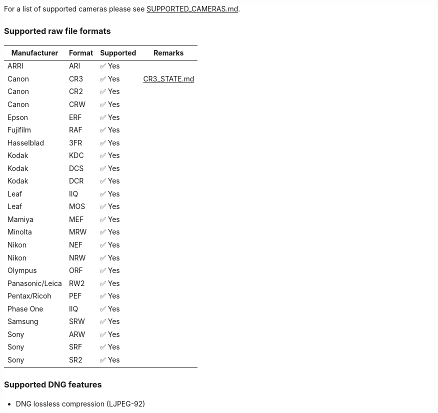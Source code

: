 For a list of supported cameras please see [SUPPORTED_CAMERAS.md](SUPPORTED_CAMERAS.md).

### Supported raw file formats

|Manufacturer | Format | Supported                         | Remarks                                |
|-------------|--------|-----------------------------------|----------------------------------------|
|ARRI         | ARI    | ✅ Yes                            |                                        |
|Canon        | CR3    | ✅ Yes                            | [CR3_STATE.md](CR3_STATE.md)           |
|Canon        | CR2    | ✅ Yes                            |                                        |
|Canon        | CRW    | ✅ Yes                            |                                        |
|Epson        | ERF    | ✅ Yes                            |                                        |
|Fujifilm     | RAF    | ✅ Yes                            |                                        |
|Hasselblad   | 3FR    | ✅ Yes                            |                                        |
|Kodak        | KDC    | ✅ Yes                            |                                        |
|Kodak        | DCS    | ✅ Yes                            |                                        |
|Kodak        | DCR    | ✅ Yes                            |                                        |
|Leaf         | IIQ    | ✅ Yes                            |                                        |
|Leaf         | MOS    | ✅ Yes                            |                                        |
|Mamiya       | MEF    | ✅ Yes                            |                                        |
|Minolta      | MRW    | ✅ Yes                            |                                        |
|Nikon        | NEF    | ✅ Yes                            |                                        |
|Nikon        | NRW    | ✅ Yes                            |                                        |
|Olympus      | ORF    | ✅ Yes                            |                                        |
|Panasonic/Leica| RW2  | ✅ Yes                            |                                        |
|Pentax/Ricoh | PEF    | ✅ Yes                            |                                        |
|Phase One    | IIQ    | ✅ Yes                            |                                        |
|Samsung      | SRW    | ✅ Yes                            |                                        |
|Sony         | ARW    | ✅ Yes                            |                                        |
|Sony         | SRF    | ✅ Yes                            |                                        |
|Sony         | SR2    | ✅ Yes                            |                                        |

### Supported DNG features

 * DNG lossless compression (LJPEG-92)
